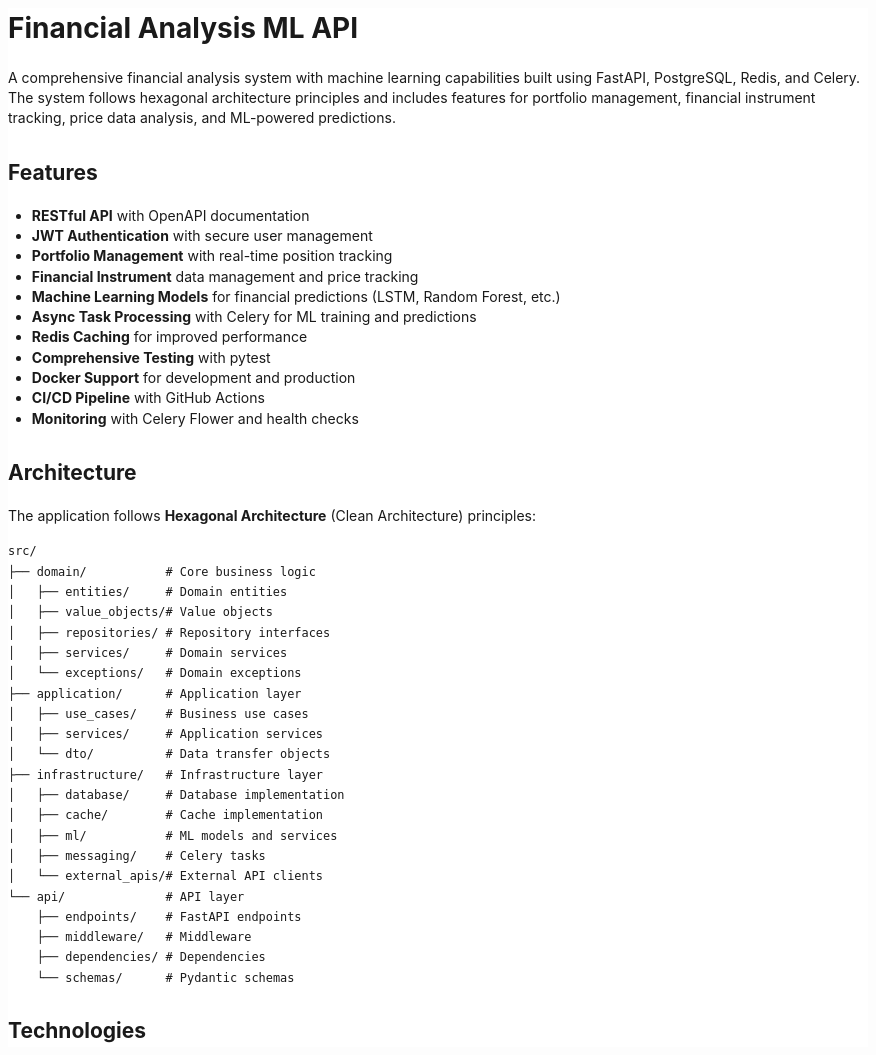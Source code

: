 # Financial Analysis ML API

A comprehensive financial analysis system with machine learning capabilities built using FastAPI, PostgreSQL, Redis, and Celery. The system follows hexagonal architecture principles and includes features for portfolio management, financial instrument tracking, price data analysis, and ML-powered predictions.

## Features

- **RESTful API** with OpenAPI documentation
- **JWT Authentication** with secure user management
- **Portfolio Management** with real-time position tracking
- **Financial Instrument** data management and price tracking
- **Machine Learning Models** for financial predictions (LSTM, Random Forest, etc.)
- **Async Task Processing** with Celery for ML training and predictions
- **Redis Caching** for improved performance
- **Comprehensive Testing** with pytest
- **Docker Support** for development and production
- **CI/CD Pipeline** with GitHub Actions
- **Monitoring** with Celery Flower and health checks

## Architecture

The application follows **Hexagonal Architecture** (Clean Architecture) principles:

```
src/
├── domain/           # Core business logic
│   ├── entities/     # Domain entities
│   ├── value_objects/# Value objects
│   ├── repositories/ # Repository interfaces
│   ├── services/     # Domain services
│   └── exceptions/   # Domain exceptions
├── application/      # Application layer
│   ├── use_cases/    # Business use cases
│   ├── services/     # Application services
│   └── dto/          # Data transfer objects
├── infrastructure/   # Infrastructure layer
│   ├── database/     # Database implementation
│   ├── cache/        # Cache implementation
│   ├── ml/           # ML models and services
│   ├── messaging/    # Celery tasks
│   └── external_apis/# External API clients
└── api/              # API layer
    ├── endpoints/    # FastAPI endpoints
    ├── middleware/   # Middleware
    ├── dependencies/ # Dependencies
    └── schemas/      # Pydantic schemas
```

## Technologies
